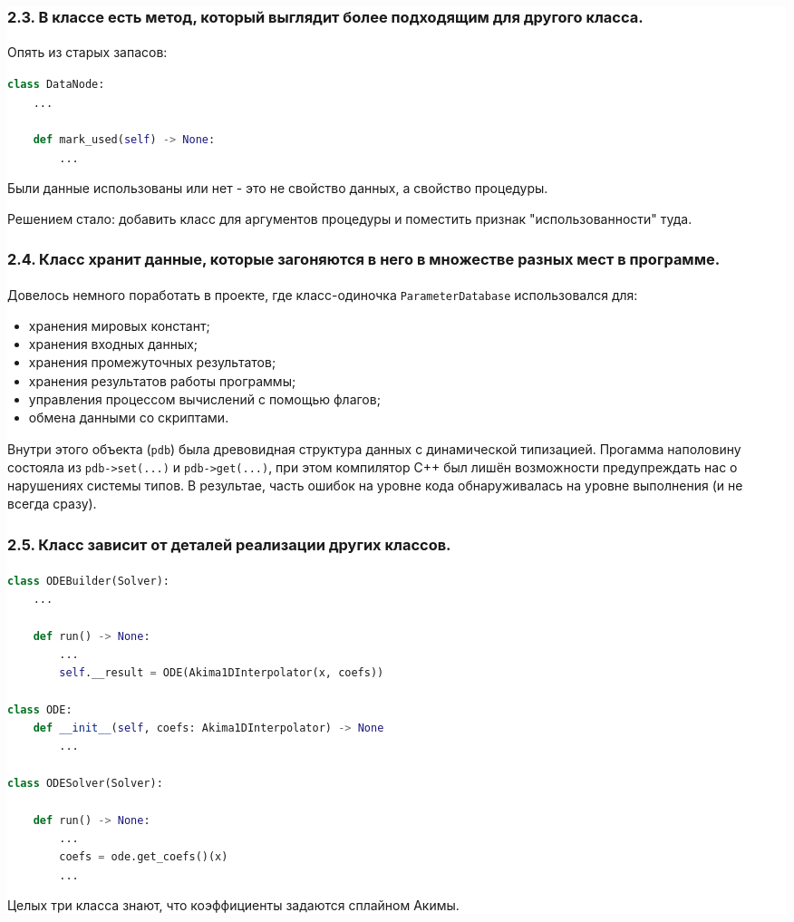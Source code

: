 
### 2.3. В классе есть метод, который выглядит более подходящим для другого класса.
Опять из старых запасов:
```Python
class DataNode:
    ...

    def mark_used(self) -> None:
        ...
```
Были данные использованы или нет - это не свойство данных, а свойство процедуры.

Решением стало: добавить класс для аргументов процедуры и поместить
признак "использованности" туда.


### 2.4. Класс хранит данные, которые загоняются в него в множестве разных мест в программе.
Довелось немного поработать в проекте, где класс-одиночка `ParameterDatabase`
использовался для:
  - хранения мировых констант;
  - хранения входных данных;
  - хранения промежуточных результатов;
  - хранения результатов работы программы;
  - управления процессом вычислений с помощью флагов;
  - обмена данными со скриптами.

Внутри этого объекта (`pdb`) была древовидная структура данных
с динамической типизацией.
Прогамма наполовину состояла из `pdb->set(...)` и `pdb->get(...)`,
при этом компилятор C++ был лишён возможности предупреждать нас о нарушениях
системы типов.
В результае, часть ошибок на уровне кода обнаруживалась на уровне выполнения
(и не всегда сразу).


### 2.5. Класс зависит от деталей реализации других классов.
```Python
class ODEBuilder(Solver):
    ...

    def run() -> None:
        ...
        self.__result = ODE(Akima1DInterpolator(x, coefs))

class ODE:
    def __init__(self, coefs: Akima1DInterpolator) -> None
        ...

class ODESolver(Solver):
    
    def run() -> None:
        ...
        coefs = ode.get_coefs()(x)
        ...
```
Целых три класса знают, что коэффициенты задаются сплайном Акимы.
